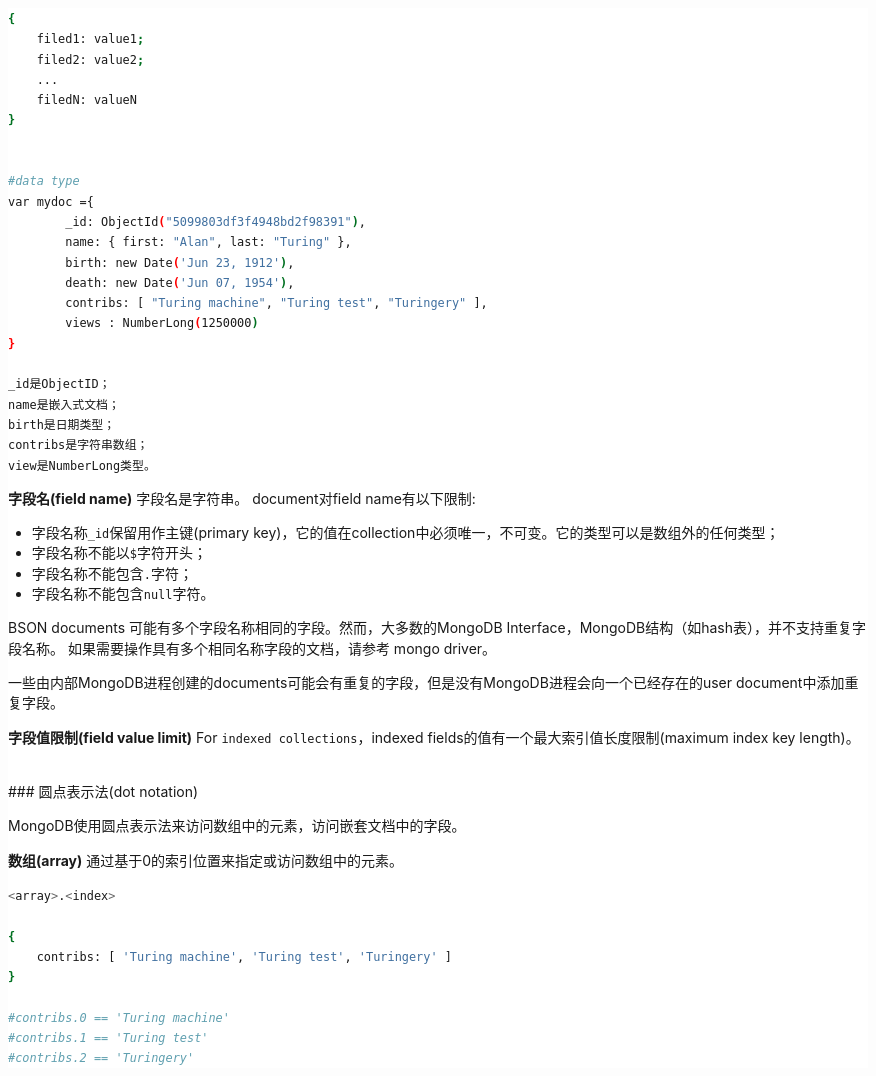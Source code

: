 ```sh
{
	filed1: value1;
	filed2: value2;
    ...
    filedN: valueN
}


#data type
var mydoc ={
		_id: ObjectId("5099803df3f4948bd2f98391"),
		name: { first: "Alan", last: "Turing" },
		birth: new Date('Jun 23, 1912'),
		death: new Date('Jun 07, 1954'),
		contribs: [ "Turing machine", "Turing test", "Turingery" ],
		views : NumberLong(1250000)
}

_id是ObjectID；
name是嵌入式文档；
birth是日期类型；
contribs是字符串数组；
view是NumberLong类型。
```

**字段名(field name)**
字段名是字符串。
document对field name有以下限制:
- 字段名称`_id`保留用作主键(primary key)，它的值在collection中必须唯一，不可变。它的类型可以是数组外的任何类型；
- 字段名称不能以`$`字符开头；
- 字段名称不能包含`.`字符；
- 字段名称不能包含`null`字符。

BSON documents 可能有多个字段名称相同的字段。然而，大多数的MongoDB Interface，MongoDB结构（如hash表），并不支持重复字段名称。
如果需要操作具有多个相同名称字段的文档，请参考 mongo driver。

一些由内部MongoDB进程创建的documents可能会有重复的字段，但是没有MongoDB进程会向一个已经存在的user document中添加重复字段。


**字段值限制(field value limit)**
For `indexed collections`，indexed fields的值有一个最大索引值长度限制(maximum index key length)。


<br>
### 圆点表示法(dot notation)

MongoDB使用圆点表示法来访问数组中的元素，访问嵌套文档中的字段。


**数组(array)**
通过基于0的索引位置来指定或访问数组中的元素。

```sh
<array>.<index>

{
	contribs: [ 'Turing machine', 'Turing test', 'Turingery' ]
}

#contribs.0 == 'Turing machine'
#contribs.1 == 'Turing test'
#contribs.2 == 'Turingery'
```
